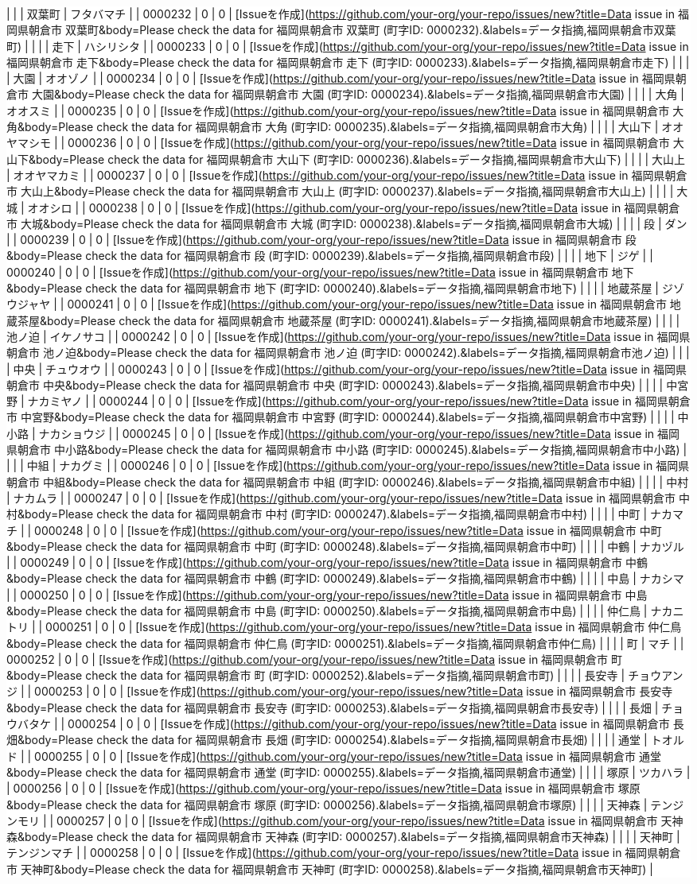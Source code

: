 |  |  | 双葉町 |   フタバマチ |  | 0000232 | 0 | 0 | [Issueを作成](https://github.com/your-org/your-repo/issues/new?title=Data issue in 福岡県朝倉市   双葉町&body=Please check the data for 福岡県朝倉市   双葉町 (町字ID: 0000232).&labels=データ指摘,福岡県朝倉市双葉町) |
|  |  | 走下 |   ハシリシタ |  | 0000233 | 0 | 0 | [Issueを作成](https://github.com/your-org/your-repo/issues/new?title=Data issue in 福岡県朝倉市   走下&body=Please check the data for 福岡県朝倉市   走下 (町字ID: 0000233).&labels=データ指摘,福岡県朝倉市走下) |
|  |  | 大園 |   オオゾノ |  | 0000234 | 0 | 0 | [Issueを作成](https://github.com/your-org/your-repo/issues/new?title=Data issue in 福岡県朝倉市   大園&body=Please check the data for 福岡県朝倉市   大園 (町字ID: 0000234).&labels=データ指摘,福岡県朝倉市大園) |
|  |  | 大角 |   オオスミ |  | 0000235 | 0 | 0 | [Issueを作成](https://github.com/your-org/your-repo/issues/new?title=Data issue in 福岡県朝倉市   大角&body=Please check the data for 福岡県朝倉市   大角 (町字ID: 0000235).&labels=データ指摘,福岡県朝倉市大角) |
|  |  | 大山下 |   オオヤマシモ |  | 0000236 | 0 | 0 | [Issueを作成](https://github.com/your-org/your-repo/issues/new?title=Data issue in 福岡県朝倉市   大山下&body=Please check the data for 福岡県朝倉市   大山下 (町字ID: 0000236).&labels=データ指摘,福岡県朝倉市大山下) |
|  |  | 大山上 |   オオヤマカミ |  | 0000237 | 0 | 0 | [Issueを作成](https://github.com/your-org/your-repo/issues/new?title=Data issue in 福岡県朝倉市   大山上&body=Please check the data for 福岡県朝倉市   大山上 (町字ID: 0000237).&labels=データ指摘,福岡県朝倉市大山上) |
|  |  | 大城 |   オオシロ |  | 0000238 | 0 | 0 | [Issueを作成](https://github.com/your-org/your-repo/issues/new?title=Data issue in 福岡県朝倉市   大城&body=Please check the data for 福岡県朝倉市   大城 (町字ID: 0000238).&labels=データ指摘,福岡県朝倉市大城) |
|  |  | 段 |   ダン |  | 0000239 | 0 | 0 | [Issueを作成](https://github.com/your-org/your-repo/issues/new?title=Data issue in 福岡県朝倉市   段&body=Please check the data for 福岡県朝倉市   段 (町字ID: 0000239).&labels=データ指摘,福岡県朝倉市段) |
|  |  | 地下 |   ジゲ |  | 0000240 | 0 | 0 | [Issueを作成](https://github.com/your-org/your-repo/issues/new?title=Data issue in 福岡県朝倉市   地下&body=Please check the data for 福岡県朝倉市   地下 (町字ID: 0000240).&labels=データ指摘,福岡県朝倉市地下) |
|  |  | 地蔵茶屋 |   ジゾウジャヤ |  | 0000241 | 0 | 0 | [Issueを作成](https://github.com/your-org/your-repo/issues/new?title=Data issue in 福岡県朝倉市   地蔵茶屋&body=Please check the data for 福岡県朝倉市   地蔵茶屋 (町字ID: 0000241).&labels=データ指摘,福岡県朝倉市地蔵茶屋) |
|  |  | 池ノ迫 |   イケノサコ |  | 0000242 | 0 | 0 | [Issueを作成](https://github.com/your-org/your-repo/issues/new?title=Data issue in 福岡県朝倉市   池ノ迫&body=Please check the data for 福岡県朝倉市   池ノ迫 (町字ID: 0000242).&labels=データ指摘,福岡県朝倉市池ノ迫) |
|  |  | 中央 |   チュウオウ |  | 0000243 | 0 | 0 | [Issueを作成](https://github.com/your-org/your-repo/issues/new?title=Data issue in 福岡県朝倉市   中央&body=Please check the data for 福岡県朝倉市   中央 (町字ID: 0000243).&labels=データ指摘,福岡県朝倉市中央) |
|  |  | 中宮野 |   ナカミヤノ |  | 0000244 | 0 | 0 | [Issueを作成](https://github.com/your-org/your-repo/issues/new?title=Data issue in 福岡県朝倉市   中宮野&body=Please check the data for 福岡県朝倉市   中宮野 (町字ID: 0000244).&labels=データ指摘,福岡県朝倉市中宮野) |
|  |  | 中小路 |   ナカショウジ |  | 0000245 | 0 | 0 | [Issueを作成](https://github.com/your-org/your-repo/issues/new?title=Data issue in 福岡県朝倉市   中小路&body=Please check the data for 福岡県朝倉市   中小路 (町字ID: 0000245).&labels=データ指摘,福岡県朝倉市中小路) |
|  |  | 中組 |   ナカグミ |  | 0000246 | 0 | 0 | [Issueを作成](https://github.com/your-org/your-repo/issues/new?title=Data issue in 福岡県朝倉市   中組&body=Please check the data for 福岡県朝倉市   中組 (町字ID: 0000246).&labels=データ指摘,福岡県朝倉市中組) |
|  |  | 中村 |   ナカムラ |  | 0000247 | 0 | 0 | [Issueを作成](https://github.com/your-org/your-repo/issues/new?title=Data issue in 福岡県朝倉市   中村&body=Please check the data for 福岡県朝倉市   中村 (町字ID: 0000247).&labels=データ指摘,福岡県朝倉市中村) |
|  |  | 中町 |   ナカマチ |  | 0000248 | 0 | 0 | [Issueを作成](https://github.com/your-org/your-repo/issues/new?title=Data issue in 福岡県朝倉市   中町&body=Please check the data for 福岡県朝倉市   中町 (町字ID: 0000248).&labels=データ指摘,福岡県朝倉市中町) |
|  |  | 中鶴 |   ナカヅル |  | 0000249 | 0 | 0 | [Issueを作成](https://github.com/your-org/your-repo/issues/new?title=Data issue in 福岡県朝倉市   中鶴&body=Please check the data for 福岡県朝倉市   中鶴 (町字ID: 0000249).&labels=データ指摘,福岡県朝倉市中鶴) |
|  |  | 中島 |   ナカシマ |  | 0000250 | 0 | 0 | [Issueを作成](https://github.com/your-org/your-repo/issues/new?title=Data issue in 福岡県朝倉市   中島&body=Please check the data for 福岡県朝倉市   中島 (町字ID: 0000250).&labels=データ指摘,福岡県朝倉市中島) |
|  |  | 仲仁鳥 |   ナカニトリ |  | 0000251 | 0 | 0 | [Issueを作成](https://github.com/your-org/your-repo/issues/new?title=Data issue in 福岡県朝倉市   仲仁鳥&body=Please check the data for 福岡県朝倉市   仲仁鳥 (町字ID: 0000251).&labels=データ指摘,福岡県朝倉市仲仁鳥) |
|  |  | 町 |   マチ |  | 0000252 | 0 | 0 | [Issueを作成](https://github.com/your-org/your-repo/issues/new?title=Data issue in 福岡県朝倉市   町&body=Please check the data for 福岡県朝倉市   町 (町字ID: 0000252).&labels=データ指摘,福岡県朝倉市町) |
|  |  | 長安寺 |   チョウアンジ |  | 0000253 | 0 | 0 | [Issueを作成](https://github.com/your-org/your-repo/issues/new?title=Data issue in 福岡県朝倉市   長安寺&body=Please check the data for 福岡県朝倉市   長安寺 (町字ID: 0000253).&labels=データ指摘,福岡県朝倉市長安寺) |
|  |  | 長畑 |   チョウバタケ |  | 0000254 | 0 | 0 | [Issueを作成](https://github.com/your-org/your-repo/issues/new?title=Data issue in 福岡県朝倉市   長畑&body=Please check the data for 福岡県朝倉市   長畑 (町字ID: 0000254).&labels=データ指摘,福岡県朝倉市長畑) |
|  |  | 通堂 |   トオルド |  | 0000255 | 0 | 0 | [Issueを作成](https://github.com/your-org/your-repo/issues/new?title=Data issue in 福岡県朝倉市   通堂&body=Please check the data for 福岡県朝倉市   通堂 (町字ID: 0000255).&labels=データ指摘,福岡県朝倉市通堂) |
|  |  | 塚原 |   ツカハラ |  | 0000256 | 0 | 0 | [Issueを作成](https://github.com/your-org/your-repo/issues/new?title=Data issue in 福岡県朝倉市   塚原&body=Please check the data for 福岡県朝倉市   塚原 (町字ID: 0000256).&labels=データ指摘,福岡県朝倉市塚原) |
|  |  | 天神森 |   テンジンモリ |  | 0000257 | 0 | 0 | [Issueを作成](https://github.com/your-org/your-repo/issues/new?title=Data issue in 福岡県朝倉市   天神森&body=Please check the data for 福岡県朝倉市   天神森 (町字ID: 0000257).&labels=データ指摘,福岡県朝倉市天神森) |
|  |  | 天神町 |   テンジンマチ |  | 0000258 | 0 | 0 | [Issueを作成](https://github.com/your-org/your-repo/issues/new?title=Data issue in 福岡県朝倉市   天神町&body=Please check the data for 福岡県朝倉市   天神町 (町字ID: 0000258).&labels=データ指摘,福岡県朝倉市天神町) |